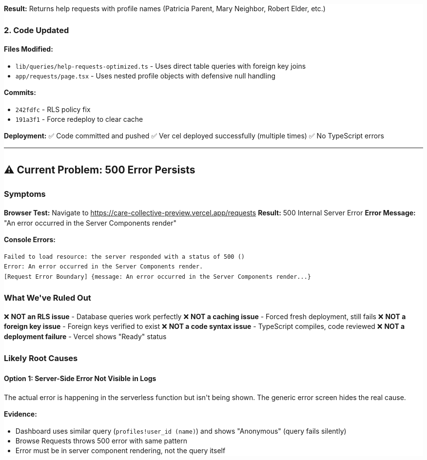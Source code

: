 **Result:** Returns help requests with profile names (Patricia Parent, Mary Neighbor, Robert Elder, etc.)

### 2. Code Updated

**Files Modified:**
- `lib/queries/help-requests-optimized.ts` - Uses direct table queries with foreign key joins
- `app/requests/page.tsx` - Uses nested profile objects with defensive null handling

**Commits:**
- `242fdfc` - RLS policy fix
- `191a3f1` - Force redeploy to clear cache

**Deployment:**
✅ Code committed and pushed
✅ Ver cel deployed successfully (multiple times)
✅ No TypeScript errors

---

## ⚠️ Current Problem: 500 Error Persists

### Symptoms

**Browser Test:** Navigate to https://care-collective-preview.vercel.app/requests
**Result:** 500 Internal Server Error
**Error Message:** "An error occurred in the Server Components render"

**Console Errors:**
```
Failed to load resource: the server responded with a status of 500 ()
Error: An error occurred in the Server Components render.
[Request Error Boundary] {message: An error occurred in the Server Components render...}
```

### What We've Ruled Out

❌ **NOT an RLS issue** - Database queries work perfectly
❌ **NOT a caching issue** - Forced fresh deployment, still fails
❌ **NOT a foreign key issue** - Foreign keys verified to exist
❌ **NOT a code syntax issue** - TypeScript compiles, code reviewed
❌ **NOT a deployment failure** - Vercel shows "Ready" status

### Likely Root Causes

#### Option 1: Server-Side Error Not Visible in Logs

The actual error is happening in the serverless function but isn't being shown. The generic error screen hides the real cause.

**Evidence:**
- Dashboard uses similar query (`profiles!user_id (name)`) and shows "Anonymous" (query fails silently)
- Browse Requests throws 500 error with same pattern
- Error must be in server component rendering, not the query itself
